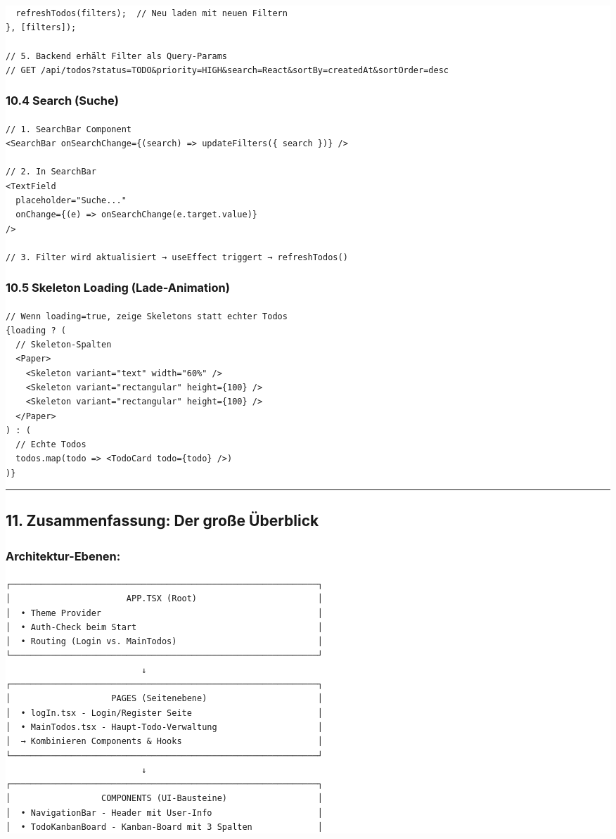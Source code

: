 ```tsx
  refreshTodos(filters);  // Neu laden mit neuen Filtern
}, [filters]);

// 5. Backend erhält Filter als Query-Params
// GET /api/todos?status=TODO&priority=HIGH&search=React&sortBy=createdAt&sortOrder=desc
```

### 10.4 Search (Suche)

```tsx
// 1. SearchBar Component
<SearchBar onSearchChange={(search) => updateFilters({ search })} />

// 2. In SearchBar
<TextField
  placeholder="Suche..."
  onChange={(e) => onSearchChange(e.target.value)}
/>

// 3. Filter wird aktualisiert → useEffect triggert → refreshTodos()
```

### 10.5 Skeleton Loading (Lade-Animation)

```tsx
// Wenn loading=true, zeige Skeletons statt echter Todos
{loading ? (
  // Skeleton-Spalten
  <Paper>
    <Skeleton variant="text" width="60%" />
    <Skeleton variant="rectangular" height={100} />
    <Skeleton variant="rectangular" height={100} />
  </Paper>
) : (
  // Echte Todos
  todos.map(todo => <TodoCard todo={todo} />)
)}
```

---

## 11. Zusammenfassung: Der große Überblick

### Architektur-Ebenen:

```
┌─────────────────────────────────────────────────────────────┐
│                       APP.TSX (Root)                        │
│  • Theme Provider                                           │
│  • Auth-Check beim Start                                    │
│  • Routing (Login vs. MainTodos)                            │
└─────────────────────────────────────────────────────────────┘
                           ↓
┌─────────────────────────────────────────────────────────────┐
│                    PAGES (Seitenebene)                      │
│  • logIn.tsx - Login/Register Seite                         │
│  • MainTodos.tsx - Haupt-Todo-Verwaltung                    │
│  → Kombinieren Components & Hooks                           │
└─────────────────────────────────────────────────────────────┘
                           ↓
┌─────────────────────────────────────────────────────────────┐
│                  COMPONENTS (UI-Bausteine)                  │
│  • NavigationBar - Header mit User-Info                     │
│  • TodoKanbanBoard - Kanban-Board mit 3 Spalten             │
```